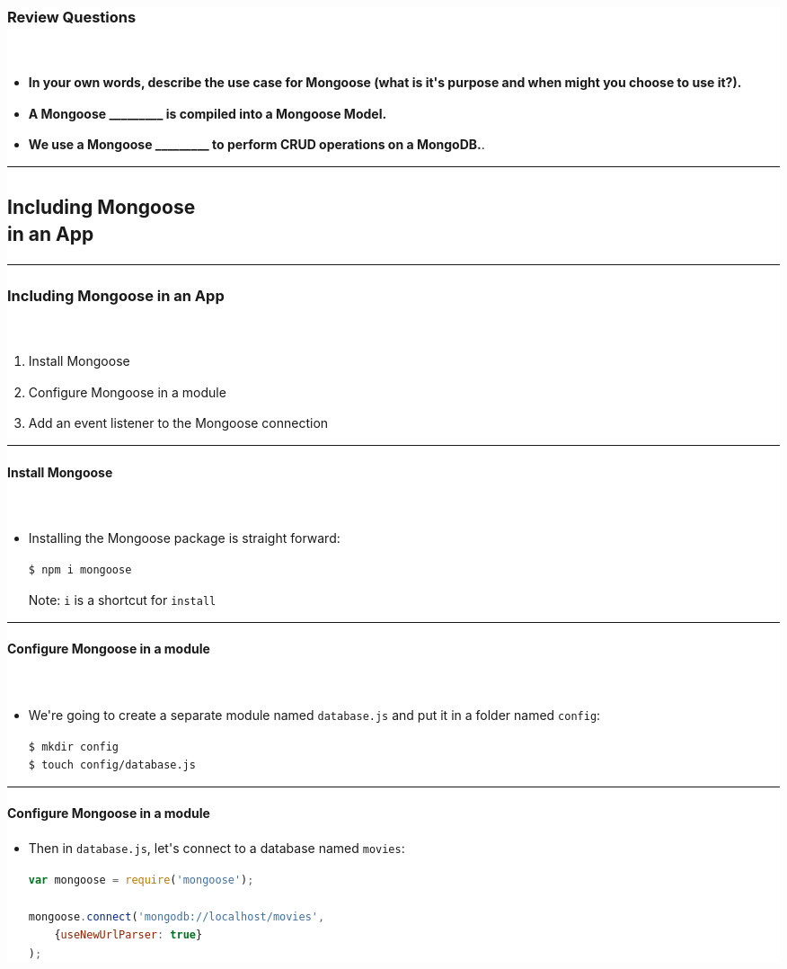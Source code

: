### Review Questions
<br>

- **In your own words, describe the use case for Mongoose (what is it's purpose and when might you choose to use it?).**

- **A Mongoose _________ is compiled into a Mongoose Model.**

- **We use a Mongoose  _________ to perform CRUD operations on a MongoDB.**.

---
## Including Mongoose<br>in an App
---
### Including Mongoose in an App
<br>

1. Install Mongoose

2. Configure Mongoose in a module

3. Add an event listener to the Mongoose connection

---
#### Install Mongoose
<br>

- Installing the Mongoose package is straight forward:

	```sh
	$ npm i mongoose
	```
	Note: `i` is a shortcut for `install`
	
---
#### Configure Mongoose in a module
<br>

- We're going to create a separate module named `database.js` and put it in a folder named `config`:

	```sh
	$ mkdir config
	$ touch config/database.js
	```

---
#### Configure Mongoose in a module

- Then in `database.js`, let's connect to a database named `movies`:

	```js
	var mongoose = require('mongoose');

	mongoose.connect('mongodb://localhost/movies',
	    {useNewUrlParser: true}
	);
	```
	